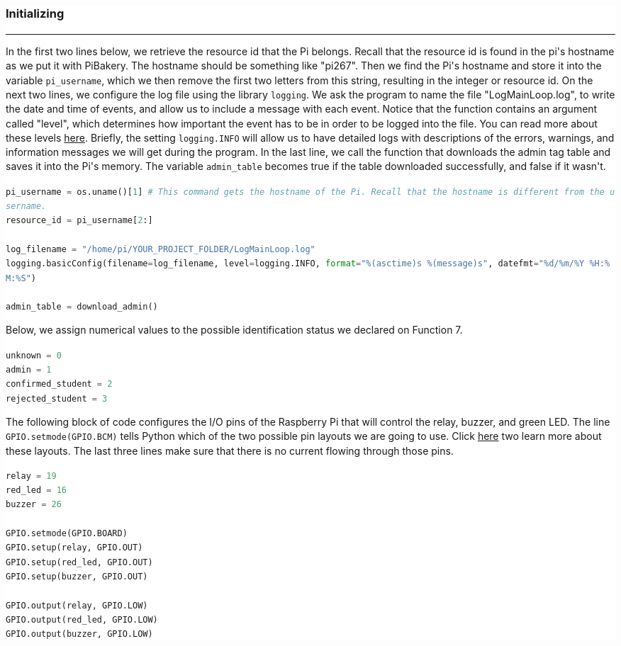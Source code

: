 ### Initializing
---
In the first two lines below, we retrieve the resource id that the Pi belongs. Recall that the resource id is found in the pi's hostname as we put it with PiBakery. The hostname should be something like "pi267". Then we find the Pi's hostname and store it into the variable  `pi_username`, which we then remove the first two letters from this string, resulting in the integer or resource id. On the next two lines, we configure the log file using the library `logging`. We ask the program to name the file "LogMainLoop.log", to write the date and time of events, and allow us to include a message with each event. Notice that the function contains an argument called "level", which determines how important the event has to be in order to be logged into the file. You can read more about these levels [here](https://docs.python.org/3/library/logging.html). Briefly, the setting `logging.INFO` will allow us to have detailed logs with descriptions of the errors, warnings, and information messages we will get during the program. In the last line, we call the function that downloads the admin tag table and saves it into the Pi's memory. The variable `admin_table` becomes true if the table downloaded successfully, and false if it wasn't.

```python
pi_username = os.uname()[1] # This command gets the hostname of the Pi. Recall that the hostname is different from the username.
resource_id = pi_username[2:]

log_filename = "/home/pi/YOUR_PROJECT_FOLDER/LogMainLoop.log"
logging.basicConfig(filename=log_filename, level=logging.INFO, format="%(asctime)s %(message)s", datefmt="%d/%m/%Y %H:%M:%S")

admin_table = download_admin()
```

Below, we assign numerical values to the possible identification status we declared on Function 7.

```python
unknown = 0
admin = 1
confirmed_student = 2
rejected_student = 3
```

The following block of code configures the I/O pins of the Raspberry Pi that will control the relay, buzzer, and green LED. The line `GPIO.setmode(GPIO.BCM)` tells Python which of the two possible pin layouts we are going to use. Click [here](https://raspberrypi.stackexchange.com/questions/12966/what-is-the-difference-between-board-and-bcm-for-gpio-pin-numbering) two learn more about these layouts. The last three lines make sure that there is no current flowing through those pins.

```python
relay = 19
red_led = 16
buzzer = 26

GPIO.setmode(GPIO.BOARD)
GPIO.setup(relay, GPIO.OUT)
GPIO.setup(red_led, GPIO.OUT)
GPIO.setup(buzzer, GPIO.OUT)

GPIO.output(relay, GPIO.LOW)
GPIO.output(red_led, GPIO.LOW)
GPIO.output(buzzer, GPIO.LOW)
```

